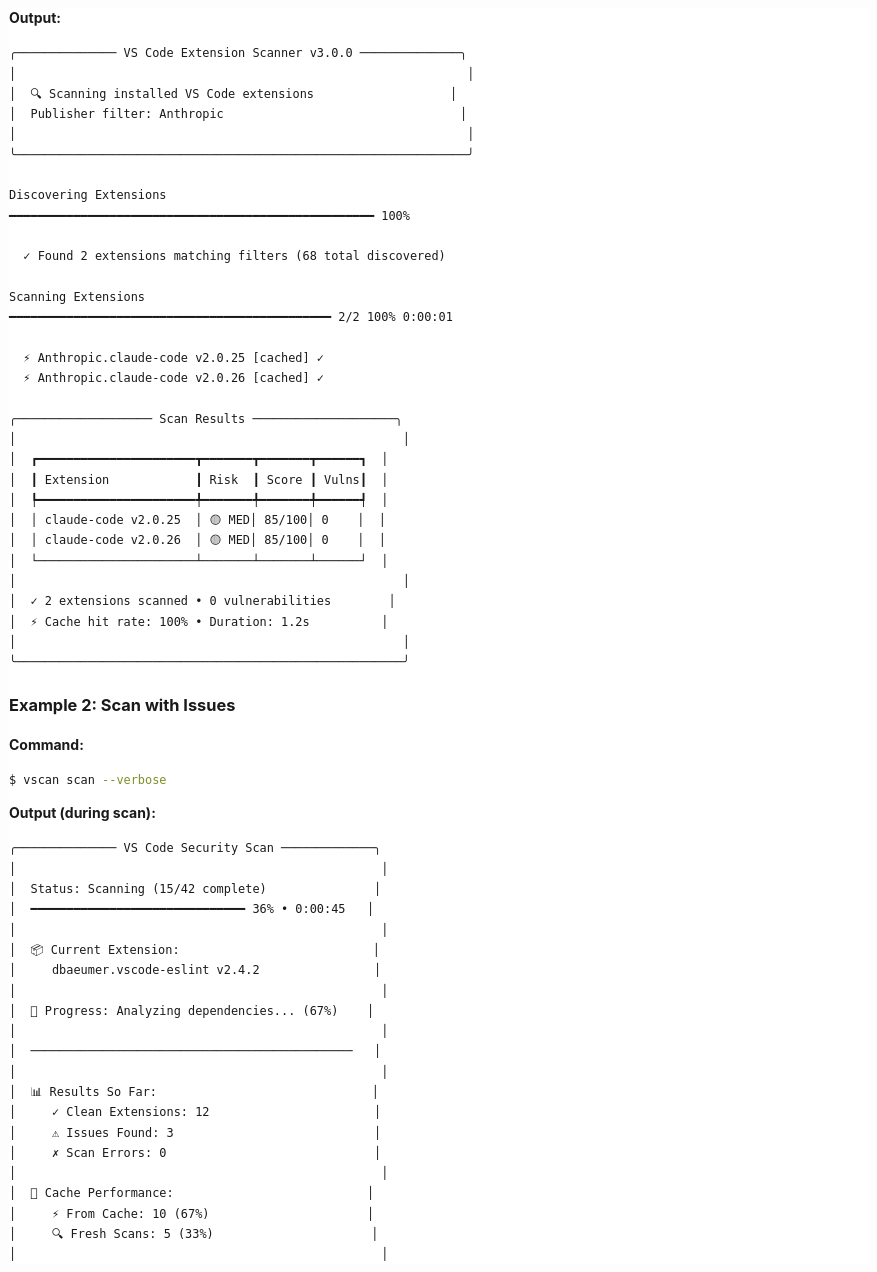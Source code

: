 **Output:**
```
╭────────────── VS Code Extension Scanner v3.0.0 ──────────────╮
│                                                               │
│  🔍 Scanning installed VS Code extensions                   │
│  Publisher filter: Anthropic                                 │
│                                                               │
╰───────────────────────────────────────────────────────────────╯

Discovering Extensions
━━━━━━━━━━━━━━━━━━━━━━━━━━━━━━━━━━━━━━━━━━━━━━━━━━━ 100%

  ✓ Found 2 extensions matching filters (68 total discovered)

Scanning Extensions
━━━━━━━━━━━━━━━━━━━━━━━━━━━━━━━━━━━━━━━━━━━━━ 2/2 100% 0:00:01

  ⚡ Anthropic.claude-code v2.0.25 [cached] ✓
  ⚡ Anthropic.claude-code v2.0.26 [cached] ✓

╭─────────────────── Scan Results ────────────────────╮
│                                                      │
│  ┏━━━━━━━━━━━━━━━━━━━━━━┳━━━━━━━┳━━━━━━━┳━━━━━━┓  │
│  ┃ Extension            ┃ Risk  ┃ Score ┃ Vulns┃  │
│  ┡━━━━━━━━━━━━━━━━━━━━━━╇━━━━━━━╇━━━━━━━╇━━━━━━┩  │
│  │ claude-code v2.0.25  │ 🟡 MED│ 85/100│ 0    │  │
│  │ claude-code v2.0.26  │ 🟡 MED│ 85/100│ 0    │  │
│  └──────────────────────┴───────┴───────┴──────┘  │
│                                                      │
│  ✓ 2 extensions scanned • 0 vulnerabilities        │
│  ⚡ Cache hit rate: 100% • Duration: 1.2s          │
│                                                      │
╰──────────────────────────────────────────────────────╯
```

### Example 2: Scan with Issues

**Command:**
```bash
$ vscan scan --verbose
```

**Output (during scan):**
```
╭────────────── VS Code Security Scan ─────────────╮
│                                                   │
│  Status: Scanning (15/42 complete)               │
│  ━━━━━━━━━━━━━━━━━━━━━━━━━━━━━━ 36% • 0:00:45   │
│                                                   │
│  📦 Current Extension:                           │
│     dbaeumer.vscode-eslint v2.4.2                │
│                                                   │
│  🔄 Progress: Analyzing dependencies... (67%)    │
│                                                   │
│  ─────────────────────────────────────────────   │
│                                                   │
│  📊 Results So Far:                              │
│     ✓ Clean Extensions: 12                       │
│     ⚠ Issues Found: 3                            │
│     ✗ Scan Errors: 0                             │
│                                                   │
│  💾 Cache Performance:                           │
│     ⚡ From Cache: 10 (67%)                      │
│     🔍 Fresh Scans: 5 (33%)                      │
│                                                   │
```
